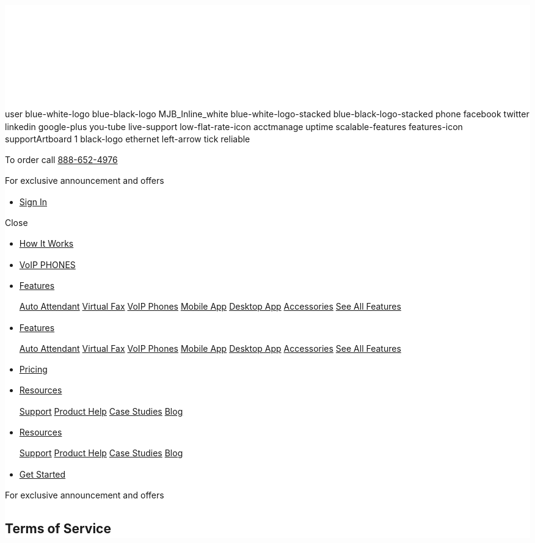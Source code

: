 ![](//piwik.mja.io/matomo.php?idsite=2&rec=1)

user blue-white-logo blue-black-logo MJB\_Inline\_white blue-white-logo-stacked blue-black-logo-stacked phone facebook twitter linkedin google-plus you-tube live-support low-flat-rate-icon acctmanage uptime scalable-features features-icon supportArtboard 1 black-logo ethernet left-arrow tick reliable

To order call [888-652-4976](tel:18886524976)

For exclusive announcement and offers  

* [Sign In](http://account.magicjackforbusiness.com/)

 Close

[](https://www.magicjackforbusiness.com/)

* [How It Works](https://www.magicjackforbusiness.com/how-it-works/)
* [VoIP PHONES](https://www.magicjackforbusiness.com/phones/)
* [Features](#)
    
    [Auto Attendant](https://www.magicjackforbusiness.com/features/auto-attendant/) [Virtual Fax](https://www.magicjackforbusiness.com/features/virtual-fax/) [VoIP Phones](https://www.magicjackforbusiness.com/phones/) [Mobile App](https://www.magicjackforbusiness.com/mobile-app/) [Desktop App](https://www.magicjackforbusiness.com/desktop-app/) [Accessories](https://www.magicjackforbusiness.com/accessories/) [See All Features](https://www.magicjackforbusiness.com/features/)
    
* [Features](#)
    
    [Auto Attendant](https://www.magicjackforbusiness.com/features/auto-attendant/) [Virtual Fax](https://www.magicjackforbusiness.com/features/virtual-fax/) [VoIP Phones](https://www.magicjackforbusiness.com/phones/) [Mobile App](https://www.magicjackforbusiness.com/mobile-app/) [Desktop App](https://www.magicjackforbusiness.com/desktop-app/) [Accessories](https://www.magicjackforbusiness.com/accessories/) [See All Features](https://www.magicjackforbusiness.com/features/)
    
* [Pricing](https://www.magicjackforbusiness.com/pricing/)
* [Resources](#)
    
    [Support](https://support.magicjackforbusiness.com/support/home) [Product Help](https://www.magicjackforbusiness.com/product-help/) [Case Studies](https://www.magicjackforbusiness.com/case-studies/) [Blog](https://www.magicjackforbusiness.com/blog/)
    
* [Resources](#)
    
    [Support](https://support.magicjackforbusiness.com/support/home) [Product Help](https://www.magicjackforbusiness.com/product-help/) [Case Studies](https://www.magicjackforbusiness.com/case-studies/) [Blog](https://www.magicjackforbusiness.com/blog/)
    
* [Get Started](https://buy.magicjackforbusiness.com/)

For exclusive announcement and offers  

[](https://www.magicjackforbusiness.com/)

Terms of Service
----------------

